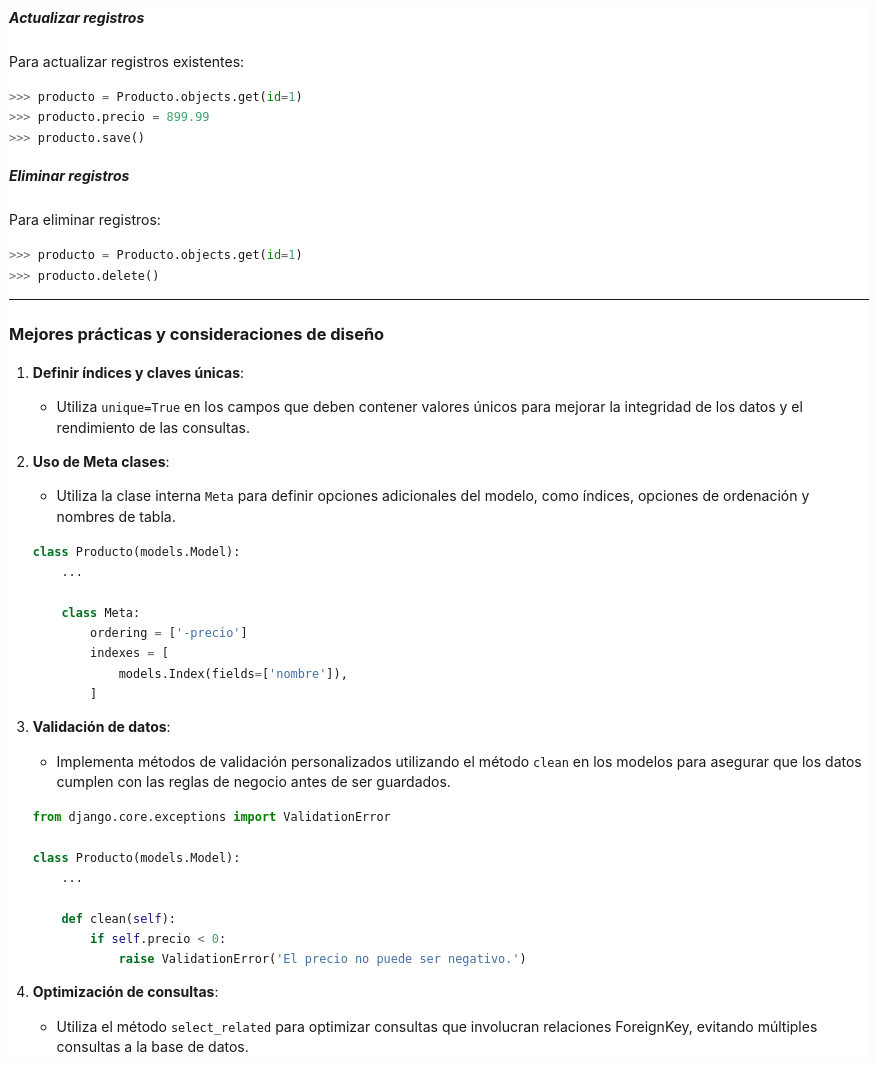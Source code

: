 ##### Actualizar registros

Para actualizar registros existentes:

```python
>>> producto = Producto.objects.get(id=1)
>>> producto.precio = 899.99
>>> producto.save()
```

##### Eliminar registros

Para eliminar registros:

```python
>>> producto = Producto.objects.get(id=1)
>>> producto.delete()
```

---

### Mejores prácticas y consideraciones de diseño

1. **Definir índices y claves únicas**:
   - Utiliza `unique=True` en los campos que deben contener valores únicos para mejorar la integridad de los datos y el rendimiento de las consultas.

2. **Uso de Meta clases**:
   - Utiliza la clase interna `Meta` para definir opciones adicionales del modelo, como índices, opciones de ordenación y nombres de tabla.

    ```python
    class Producto(models.Model):
        ...

        class Meta:
            ordering = ['-precio']
            indexes = [
                models.Index(fields=['nombre']),
            ]
    ```

3. **Validación de datos**:
   - Implementa métodos de validación personalizados utilizando el método `clean` en los modelos para asegurar que los datos cumplen con las reglas de negocio antes de ser guardados.

    ```python
    from django.core.exceptions import ValidationError

    class Producto(models.Model):
        ...

        def clean(self):
            if self.precio < 0:
                raise ValidationError('El precio no puede ser negativo.')
    ```

4. **Optimización de consultas**:
   - Utiliza el método `select_related` para optimizar consultas que involucran relaciones ForeignKey, evitando múltiples consultas a la base de datos.
